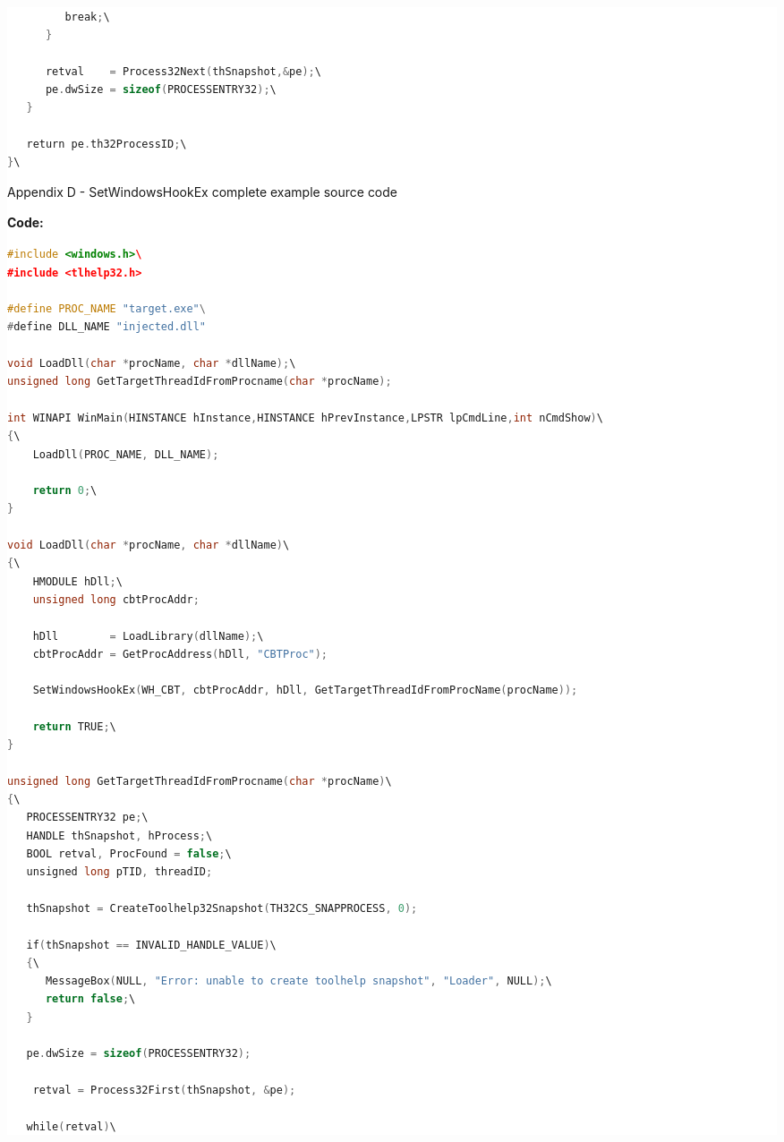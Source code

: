 ```cpp
         break;\
      }

      retval    = Process32Next(thSnapshot,&pe);\
      pe.dwSize = sizeof(PROCESSENTRY32);\
   }

   return pe.th32ProcessID;\
}\
```

Appendix D - SetWindowsHookEx complete example source code

**Code:**
```cpp
#include <windows.h>\
#include <tlhelp32.h>

#define PROC_NAME "target.exe"\
#define DLL_NAME "injected.dll"

void LoadDll(char *procName, char *dllName);\
unsigned long GetTargetThreadIdFromProcname(char *procName);

int WINAPI WinMain(HINSTANCE hInstance,HINSTANCE hPrevInstance,LPSTR lpCmdLine,int nCmdShow)\
{\
    LoadDll(PROC_NAME, DLL_NAME);

    return 0;\
}

void LoadDll(char *procName, char *dllName)\
{\
    HMODULE hDll;\
    unsigned long cbtProcAddr;

    hDll        = LoadLibrary(dllName);\
    cbtProcAddr = GetProcAddress(hDll, "CBTProc");

    SetWindowsHookEx(WH_CBT, cbtProcAddr, hDll, GetTargetThreadIdFromProcName(procName));

    return TRUE;\
}

unsigned long GetTargetThreadIdFromProcname(char *procName)\
{\
   PROCESSENTRY32 pe;\
   HANDLE thSnapshot, hProcess;\
   BOOL retval, ProcFound = false;\
   unsigned long pTID, threadID;

   thSnapshot = CreateToolhelp32Snapshot(TH32CS_SNAPPROCESS, 0);

   if(thSnapshot == INVALID_HANDLE_VALUE)\
   {\
      MessageBox(NULL, "Error: unable to create toolhelp snapshot", "Loader", NULL);\
      return false;\
   }

   pe.dwSize = sizeof(PROCESSENTRY32);

    retval = Process32First(thSnapshot, &pe);

   while(retval)\
```